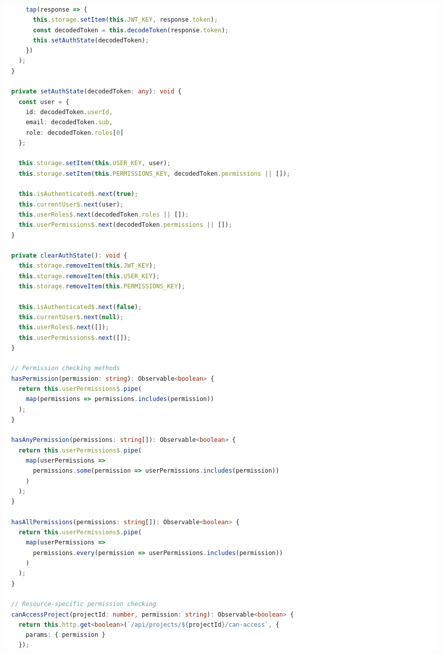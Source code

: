 ```typescript
      tap(response => {
        this.storage.setItem(this.JWT_KEY, response.token);
        const decodedToken = this.decodeToken(response.token);
        this.setAuthState(decodedToken);
      })
    );
  }

  private setAuthState(decodedToken: any): void {
    const user = {
      id: decodedToken.userId,
      email: decodedToken.sub,
      role: decodedToken.roles[0]
    };
    
    this.storage.setItem(this.USER_KEY, user);
    this.storage.setItem(this.PERMISSIONS_KEY, decodedToken.permissions || []);
    
    this.isAuthenticated$.next(true);
    this.currentUser$.next(user);
    this.userRoles$.next(decodedToken.roles || []);
    this.userPermissions$.next(decodedToken.permissions || []);
  }

  private clearAuthState(): void {
    this.storage.removeItem(this.JWT_KEY);
    this.storage.removeItem(this.USER_KEY);
    this.storage.removeItem(this.PERMISSIONS_KEY);
    
    this.isAuthenticated$.next(false);
    this.currentUser$.next(null);
    this.userRoles$.next([]);
    this.userPermissions$.next([]);
  }

  // Permission checking methods
  hasPermission(permission: string): Observable<boolean> {
    return this.userPermissions$.pipe(
      map(permissions => permissions.includes(permission))
    );
  }

  hasAnyPermission(permissions: string[]): Observable<boolean> {
    return this.userPermissions$.pipe(
      map(userPermissions => 
        permissions.some(permission => userPermissions.includes(permission))
      )
    );
  }

  hasAllPermissions(permissions: string[]): Observable<boolean> {
    return this.userPermissions$.pipe(
      map(userPermissions => 
        permissions.every(permission => userPermissions.includes(permission))
      )
    );
  }

  // Resource-specific permission checking
  canAccessProject(projectId: number, permission: string): Observable<boolean> {
    return this.http.get<boolean>(`/api/projects/${projectId}/can-access`, {
      params: { permission }
    });
```